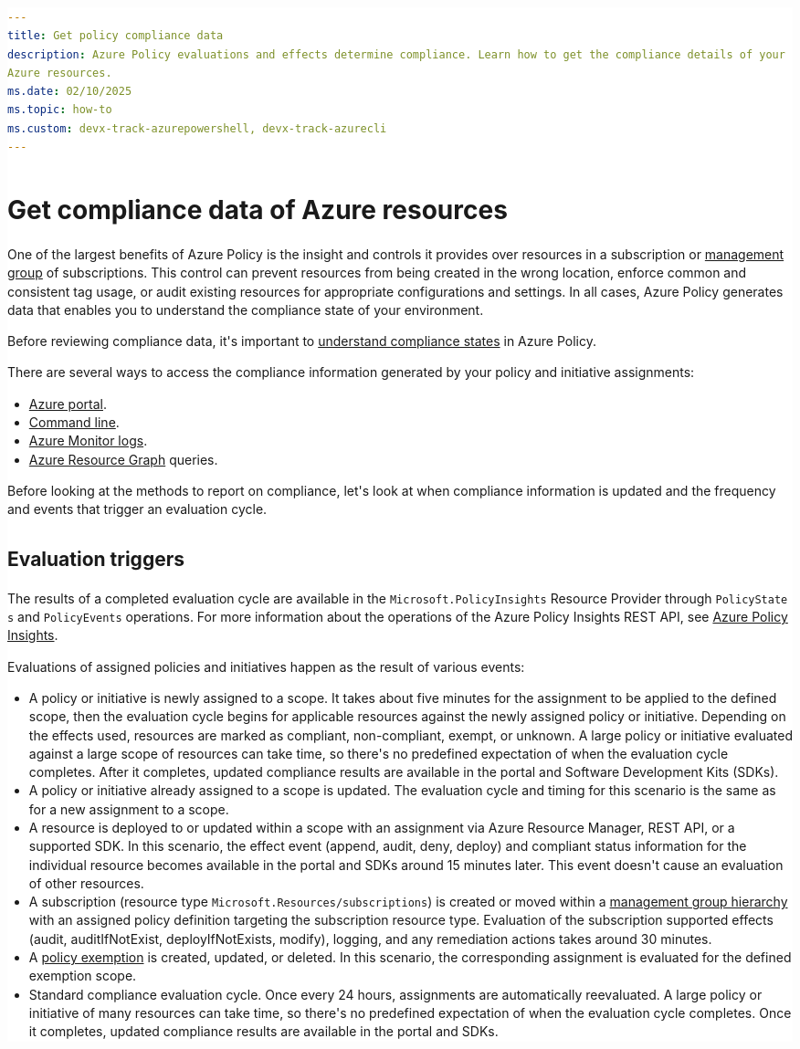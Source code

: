 ```yaml
---
title: Get policy compliance data
description: Azure Policy evaluations and effects determine compliance. Learn how to get the compliance details of your Azure resources.
ms.date: 02/10/2025
ms.topic: how-to
ms.custom: devx-track-azurepowershell, devx-track-azurecli
---
```


# Get compliance data of Azure resources

One of the largest benefits of Azure Policy is the insight and controls it provides over resources in a subscription or [management group](../../management-groups/overview.md) of subscriptions. This control can prevent resources from being created in the wrong location, enforce common and consistent tag usage, or audit existing resources for appropriate configurations and settings. In all cases, Azure Policy generates data that enables you to understand the compliance state of your environment.

Before reviewing compliance data, it's important to [understand compliance states](../concepts/compliance-states.md) in Azure Policy.

There are several ways to access the compliance information generated by your policy and initiative assignments:

- [Azure portal](#portal).
- [Command line](#command-line).
- [Azure Monitor logs](#azure-monitor-logs).
- [Azure Resource Graph](#azure-resource-graph) queries.

Before looking at the methods to report on compliance, let's look at when compliance information is updated and the frequency and events that trigger an evaluation cycle.

## Evaluation triggers

The results of a completed evaluation cycle are available in the `Microsoft.PolicyInsights` Resource Provider through `PolicyStates` and `PolicyEvents` operations. For more information about the operations of the Azure Policy Insights REST API, see [Azure Policy Insights](/rest/api/policy/).

Evaluations of assigned policies and initiatives happen as the result of various events:

- A policy or initiative is newly assigned to a scope. It takes about five minutes for the assignment to be applied to the defined scope, then the evaluation cycle begins for applicable resources against the newly assigned policy or initiative. Depending on the effects used, resources are marked as compliant, non-compliant, exempt, or unknown. A large policy or initiative evaluated against a large scope of resources can take time, so there's no predefined expectation of when the evaluation cycle completes. After it completes, updated compliance results are available in the portal and Software Development Kits (SDKs).
- A policy or initiative already assigned to a scope is updated. The evaluation cycle and timing for this scenario is the same as for a new assignment to a scope.
- A resource is deployed to or updated within a scope with an assignment via Azure Resource Manager, REST API, or a supported SDK. In this scenario, the effect event (append, audit, deny, deploy) and compliant status information for the individual resource becomes available in the portal and SDKs around 15 minutes later. This event doesn't cause an evaluation of other resources.
- A subscription (resource type `Microsoft.Resources/subscriptions`) is created or moved within a [management group hierarchy](../../management-groups/overview.md) with an assigned policy definition targeting the subscription resource type. Evaluation of the subscription supported effects (audit, auditIfNotExist, deployIfNotExists, modify), logging, and any remediation actions takes around 30 minutes.
- A [policy exemption](../concepts/exemption-structure.md) is created, updated, or deleted. In this scenario, the corresponding assignment is evaluated for the defined exemption scope.
- Standard compliance evaluation cycle. Once every 24 hours, assignments are automatically reevaluated. A large policy or initiative of many resources can take time, so there's no predefined expectation of when the evaluation cycle completes. Once it completes, updated compliance results are available in the portal and SDKs.
